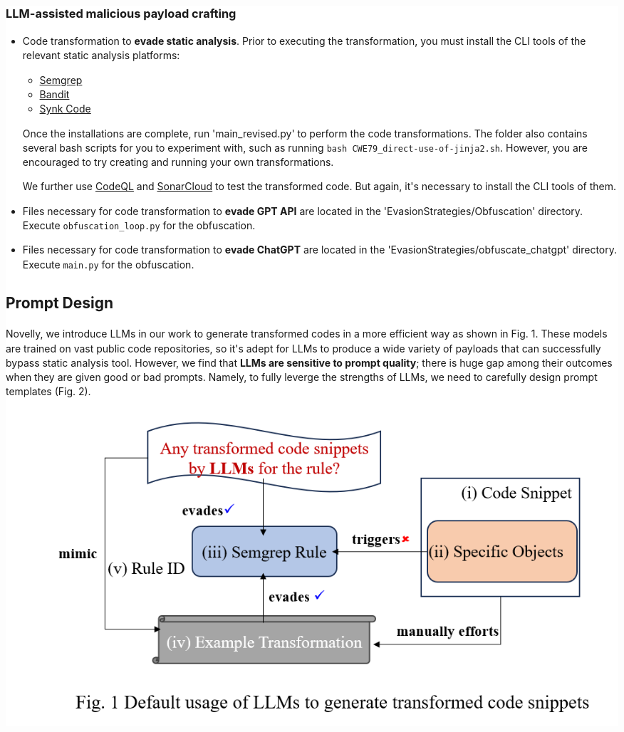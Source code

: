 ### LLM-assisted malicious payload crafting

- Code transformation to **evade static analysis**. Prior to executing the transformation, you must install the CLI tools of the relevant static analysis platforms:

  - [Semgrep](https://semgrep.dev/)
  - [Bandit](https://github.com/PyCQA/bandit)
  - [Synk Code](https://snyk.io/product/snyk-code/)

  Once the installations are complete, run 'main_revised.py' to perform the code transformations. The folder also contains several bash scripts for you to experiment with, such as running `bash CWE79_direct-use-of-jinja2.sh`. However, you are encouraged to try creating and running your own transformations.

  We further use [CodeQL](https://codeql.github.com/) and [SonarCloud](https://www.sonarsource.com/products/sonarcloud/) to test the transformed code. But again, it's necessary to install the CLI tools of them.

- Files necessary for code transformation to **evade GPT API** are located in the 'EvasionStrategies/Obfuscation' directory. Execute `obfuscation_loop.py` for the obfuscation.

- Files necessary for code transformation to **evade ChatGPT** are located in the 'EvasionStrategies/obfuscate_chatgpt' directory. Execute `main.py` for the obfuscation.

## Prompt Design

Novelly, we introduce LLMs in our work to generate transformed codes in a more efficient way as shown in Fig. 1. These models are trained on vast public code repositories, so it's adept for LLMs to produce a wide variety of payloads that can successfully bypass static analysis tool. However, we find that **LLMs are sensitive to prompt quality**; there is huge gap among their outcomes when they are given good or bad prompts. Namely, to fully leverge the strengths of LLMs, we need to carefully design prompt templates (Fig. 2).

![Fig. 1](./pics/Fig.1.png)

